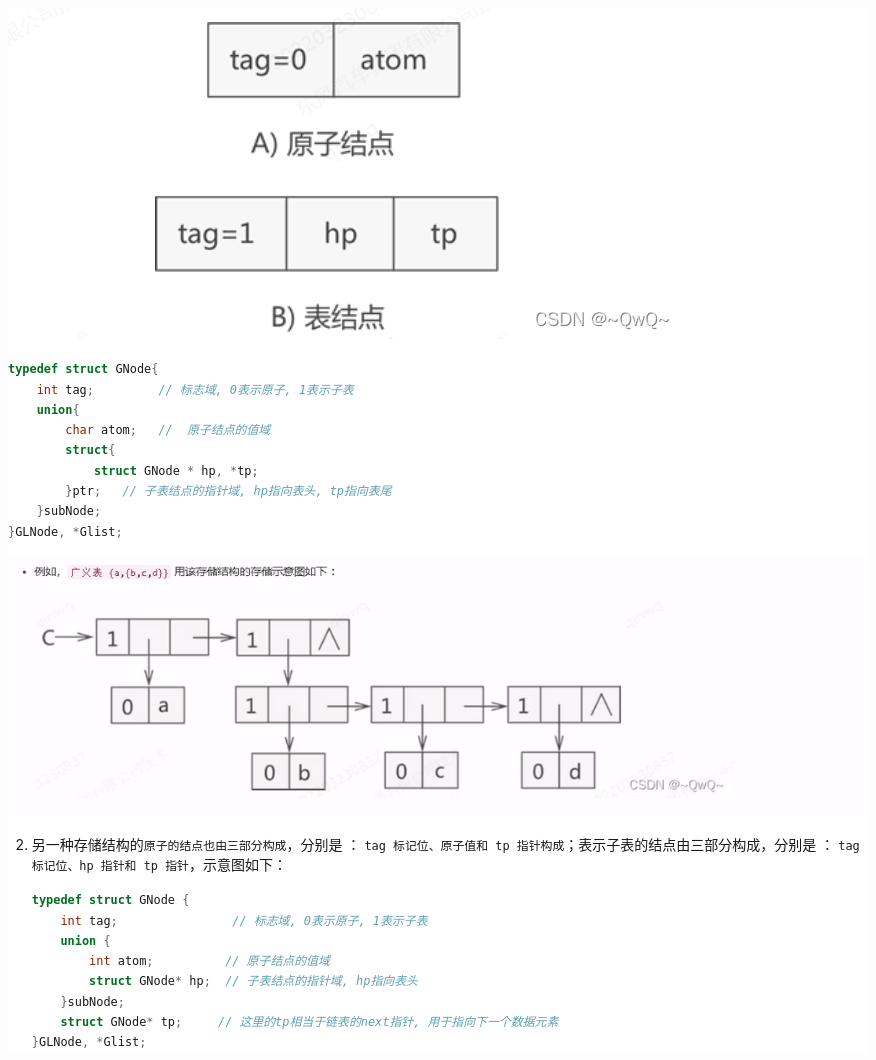    ![ab6a0c16b9f2f943832c557aae9355f3](assets/ab6a0c16b9f2f943832c557aae9355f3.png)

   ```c
   typedef struct GNode{
       int tag;         // 标志域, 0表示原子, 1表示子表
       union{
           char atom;   //  原子结点的值域
           struct{
               struct GNode * hp, *tp;
           }ptr;   // 子表结点的指针域, hp指向表头, tp指向表尾
       }subNode;
   }GLNode, *Glist;
   ```

   ![image-20241025142648883](assets/image-20241025142648883.png)

2. 另一种存储结构的`原子的结点也由三部分构成`，分别是 ： `tag 标记位、原子值和 tp 指针构成`；表示子表的结点由三部分构成，分别是 ： `tag 标记位、hp 指针和 tp 指针`，示意图如下：

   ```c
   typedef struct GNode {
       int tag;                // 标志域, 0表示原子, 1表示子表
       union {
           int atom;          // 原子结点的值域
           struct GNode* hp;  // 子表结点的指针域, hp指向表头
       }subNode;
       struct GNode* tp;     // 这里的tp相当于链表的next指针, 用于指向下一个数据元素
   }GLNode, *Glist;
   
   ```
